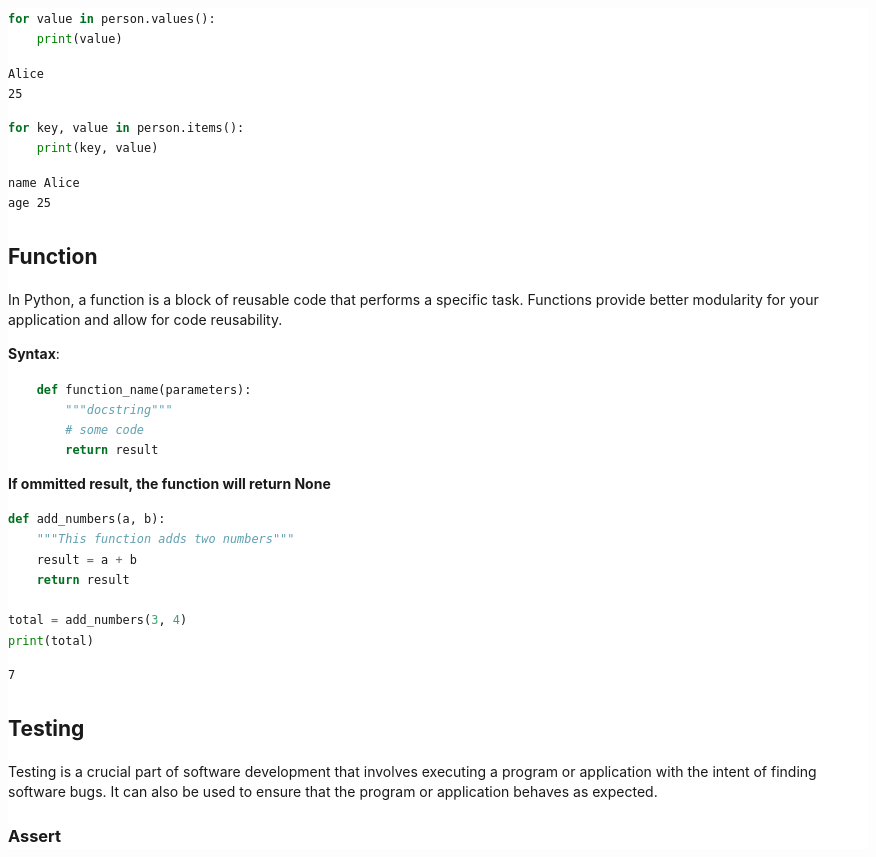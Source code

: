 

```python
for value in person.values():
    print(value)
```

    Alice
    25



```python
for key, value in person.items():
    print(key, value)
```

    name Alice
    age 25


<a name="function"></a>
## Function

In Python, a function is a block of reusable code that performs a specific task. Functions provide better modularity for your application and allow for code reusability.

**Syntax**:
```python
	def function_name(parameters):
        """docstring"""
        # some code
        return result
```

**If ommitted result, the function will return None**


```python
def add_numbers(a, b):
    """This function adds two numbers"""
    result = a + b
    return result

total = add_numbers(3, 4)
print(total)
```

    7


<a name="testing"></a>
## Testing

Testing is a crucial part of software development that involves executing a program or application with the intent of finding software bugs. It can also be used to ensure that the program or application behaves as expected.

<a name="assert"></a>
### Assert
